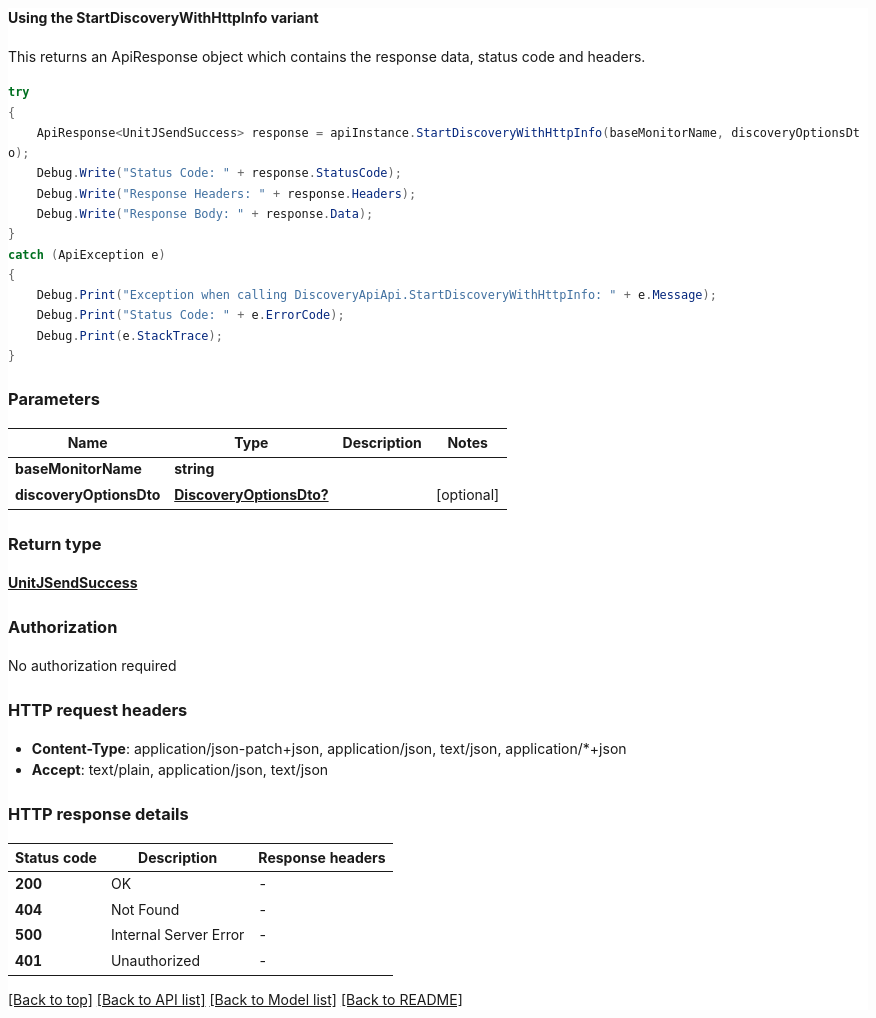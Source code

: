 #### Using the StartDiscoveryWithHttpInfo variant
This returns an ApiResponse object which contains the response data, status code and headers.

```csharp
try
{
    ApiResponse<UnitJSendSuccess> response = apiInstance.StartDiscoveryWithHttpInfo(baseMonitorName, discoveryOptionsDto);
    Debug.Write("Status Code: " + response.StatusCode);
    Debug.Write("Response Headers: " + response.Headers);
    Debug.Write("Response Body: " + response.Data);
}
catch (ApiException e)
{
    Debug.Print("Exception when calling DiscoveryApiApi.StartDiscoveryWithHttpInfo: " + e.Message);
    Debug.Print("Status Code: " + e.ErrorCode);
    Debug.Print(e.StackTrace);
}
```

### Parameters

| Name | Type | Description | Notes |
|------|------|-------------|-------|
| **baseMonitorName** | **string** |  |  |
| **discoveryOptionsDto** | [**DiscoveryOptionsDto?**](DiscoveryOptionsDto?.md) |  | [optional]  |

### Return type

[**UnitJSendSuccess**](UnitJSendSuccess.md)

### Authorization

No authorization required

### HTTP request headers

 - **Content-Type**: application/json-patch+json, application/json, text/json, application/*+json
 - **Accept**: text/plain, application/json, text/json


### HTTP response details
| Status code | Description | Response headers |
|-------------|-------------|------------------|
| **200** | OK |  -  |
| **404** | Not Found |  -  |
| **500** | Internal Server Error |  -  |
| **401** | Unauthorized |  -  |

[[Back to top]](#) [[Back to API list]](../README.md#documentation-for-api-endpoints) [[Back to Model list]](../README.md#documentation-for-models) [[Back to README]](../README.md)

